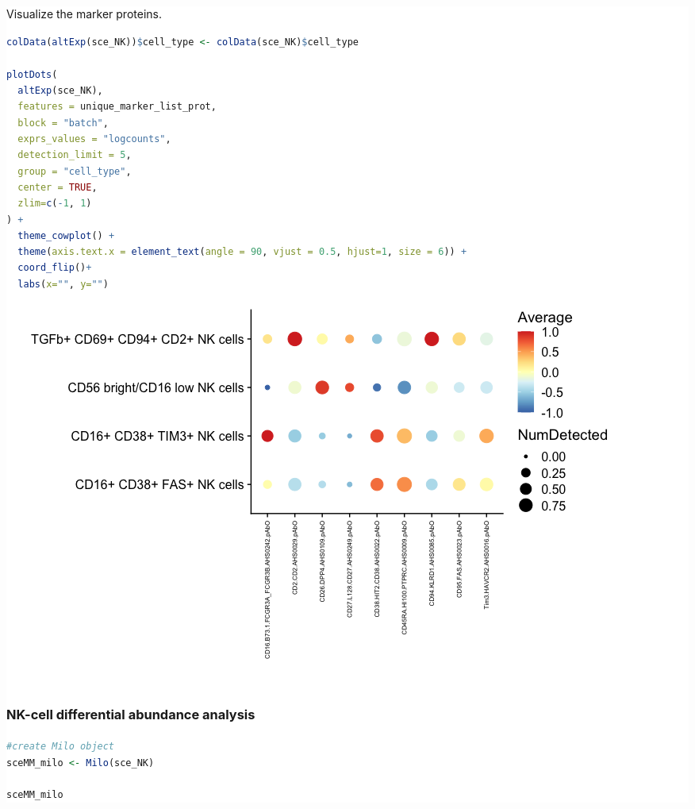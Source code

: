 Visualize the marker proteins.

``` r
colData(altExp(sce_NK))$cell_type <- colData(sce_NK)$cell_type

plotDots(
  altExp(sce_NK),
  features = unique_marker_list_prot,
  block = "batch",
  exprs_values = "logcounts",
  detection_limit = 5,
  group = "cell_type", 
  center = TRUE,
  zlim=c(-1, 1)
) +
  theme_cowplot() +
  theme(axis.text.x = element_text(angle = 90, vjust = 0.5, hjust=1, size = 6)) +
  coord_flip()+
  labs(x="", y="") 
```

![](20230224_CITE_downstream_files/figure-gfm/unnamed-chunk-51-1.png)

### NK-cell differential abundance analysis

``` r
#create Milo object
sceMM_milo <- Milo(sce_NK)

sceMM_milo
```
